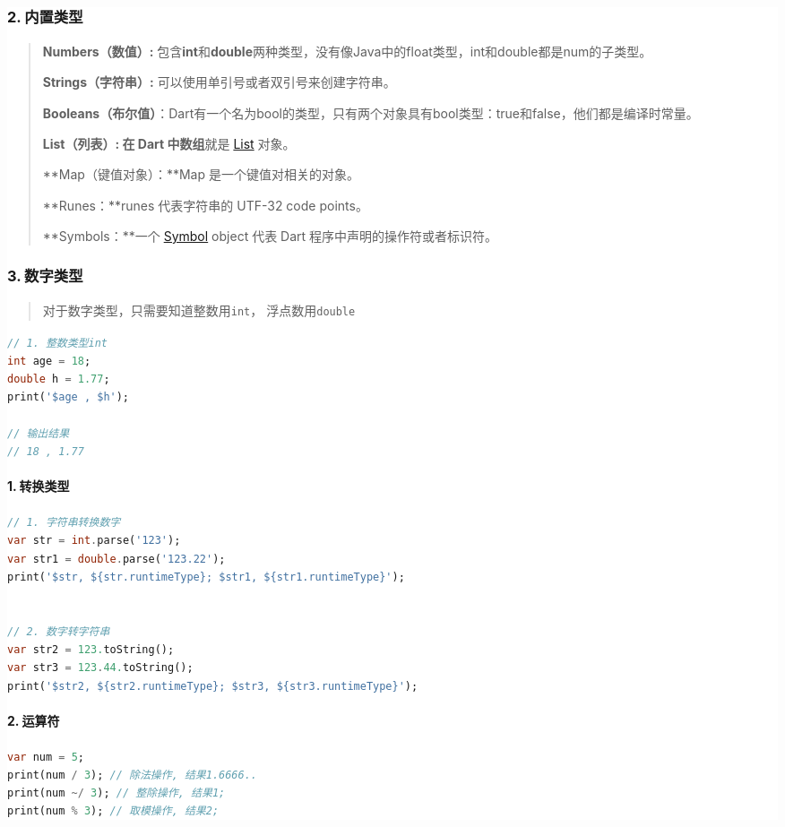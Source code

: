 

### 2. 内置类型

> **Numbers（数值）:**  包含**int**和**double**两种类型，没有像Java中的float类型，int和double都是num的子类型。
>
> **Strings（字符串）:** 可以使用单引号或者双引号来创建字符串。
>
> **Booleans（布尔值）**：Dart有一个名为bool的类型，只有两个对象具有bool类型：true和false，他们都是编译时常量。
>
> **List（列表）: **在 Dart 中**数组**就是 [List](https://api.dartlang.org/stable/dart-core/List-class.html) 对象。
>
> **Map（键值对象）：**Map 是一个键值对相关的对象。
>
> **Runes：**runes 代表字符串的 UTF-32 code points。
>
> **Symbols：**一个 [Symbol](https://api.dartlang.org/stable/dart-core/Symbol-class.html) object 代表 Dart 程序中声明的操作符或者标识符。



### 3. 数字类型

> 对于数字类型，只需要知道整数用`int`， 浮点数用`double`

```dart
// 1. 整数类型int
int age = 18;
double h = 1.77;
print('$age , $h');

// 输出结果
// 18 , 1.77
```

#### 1. 转换类型

```dart
// 1. 字符串转换数字
var str = int.parse('123');
var str1 = double.parse('123.22');
print('$str, ${str.runtimeType}; $str1, ${str1.runtimeType}');


// 2. 数字转字符串
var str2 = 123.toString();
var str3 = 123.44.toString();
print('$str2, ${str2.runtimeType}; $str3, ${str3.runtimeType}');
```

#### 2. 运算符

```dart
var num = 5;
print(num / 3); // 除法操作, 结果1.6666..
print(num ~/ 3); // 整除操作, 结果1;
print(num % 3); // 取模操作, 结果2;
```
